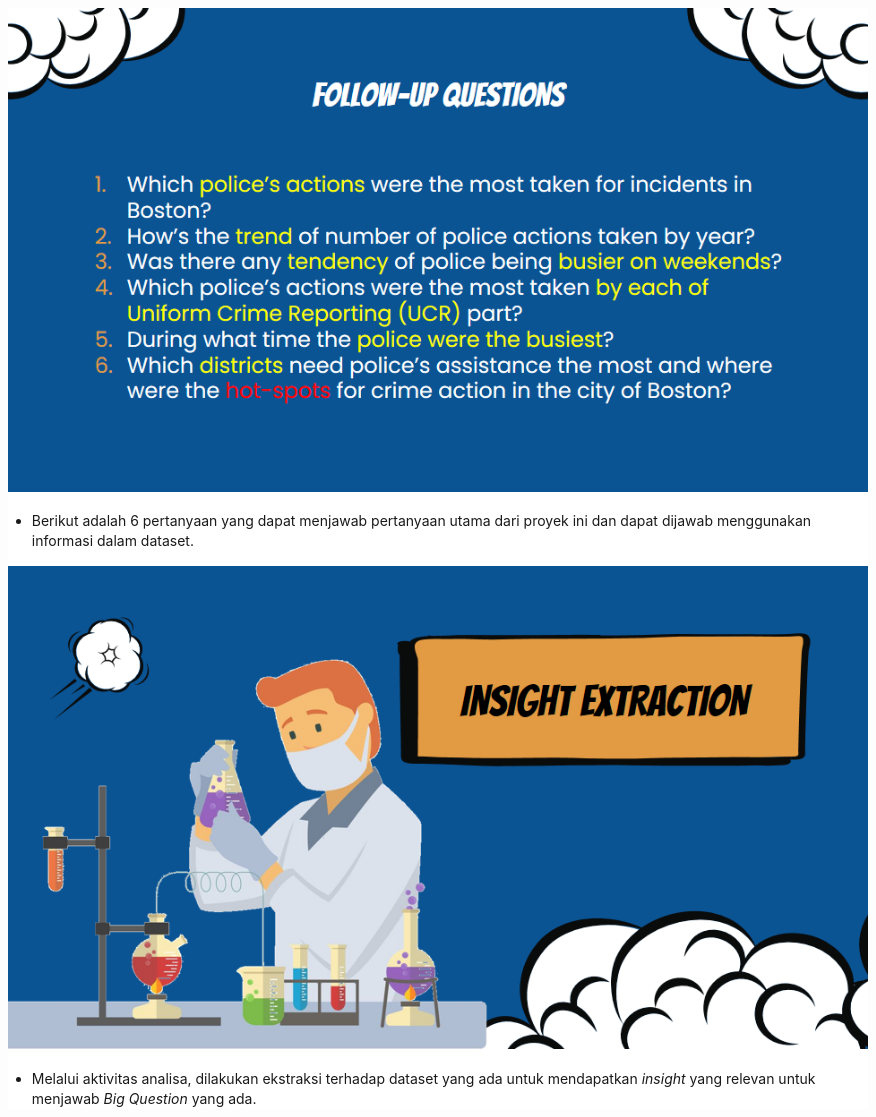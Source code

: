 ![Question](https://github.com/kevinchenkc/EDA-Crime-in-Boston/blob/main/Images/Slide09.PNG?raw=True)
- Berikut adalah 6 pertanyaan yang dapat menjawab pertanyaan utama dari proyek ini dan dapat dijawab menggunakan informasi dalam dataset.

![Extraction](https://github.com/kevinchenkc/EDA-Crime-in-Boston/blob/main/Images/Slide10.PNG?raw=True)
- Melalui aktivitas analisa, dilakukan ekstraksi terhadap dataset yang ada untuk mendapatkan *insight* yang relevan untuk menjawab *Big Question* yang ada.
